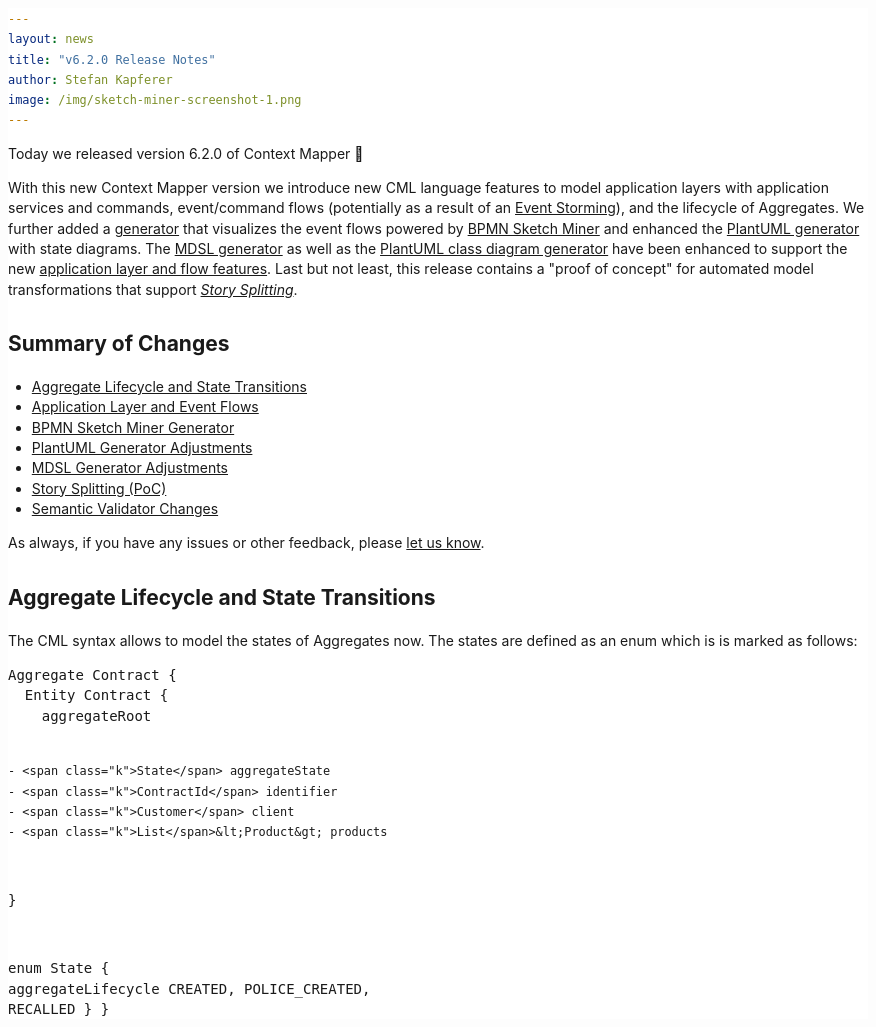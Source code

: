 ```yaml
---
layout: news
title: "v6.2.0 Release Notes"
author: Stefan Kapferer
image: /img/sketch-miner-screenshot-1.png
---
```


Today we released version 6.2.0 of Context Mapper 🥳 

With this new Context Mapper version we introduce new CML language features to model application layers with application services and commands, event/command flows (potentially as a result of an [Event Storming](/docs/event-storming/)), and the lifecycle of Aggregates. We further added a [generator](/docs/bpmn-sketch-miner/) that visualizes the event flows powered by [BPMN Sketch Miner](https://www.bpmn-sketch-miner.ai/) and enhanced the [PlantUML generator](/docs/plant-uml/#uml-state-diagram) with state diagrams. The [MDSL generator](/docs/mdsl/) as well as the [PlantUML class diagram generator](/docs/plant-uml/#uml-class-diagram) have been enhanced to support the new [application layer and flow features](/docs/application-and-process-layer/). Last but not least, this release contains a "proof of concept" for automated model transformations that support _[Story Splitting](/docs/story-splitting/)_.

## Summary of Changes

 * [Aggregate Lifecycle and State Transitions](#aggregate-lifecycle-and-state-transitions)
 * [Application Layer and Event Flows](#application-layer-and-event-flows)
 * [BPMN Sketch Miner Generator](#bpmn-sketch-miner-generator)
 * [PlantUML Generator Adjustments](#plantuml-generator-adjustments)
 * [MDSL Generator Adjustments](#mdsl-generator-adjustments)
 * [Story Splitting (PoC)](#story-splitting-poc)
 * [Semantic Validator Changes](#semantic-validator-changes)
 
As always, if you have any issues or other feedback, please [let us know](/getting-involved/).

## Aggregate Lifecycle and State Transitions
The CML syntax allows to model the states of Aggregates now. The states are defined as an enum which is is marked as follows:

<div class="highlight"><pre><span></span><span class="k">Aggregate</span> Contract {
  <span class="k">Entity</span> Contract {
    <span class="k">aggregateRoot</span>

    - <span class="k">State</span> aggregateState
    - <span class="k">ContractId</span> identifier
    - <span class="k">Customer</span> client
    - <span class="k">List</span>&lt;Product&gt; products
  }

  <span class="k">enum</span> State {
    <span class="k">aggregateLifecycle</span>
    CREATED, POLICE_CREATED, RECALLED
  }
}
</pre></div>
